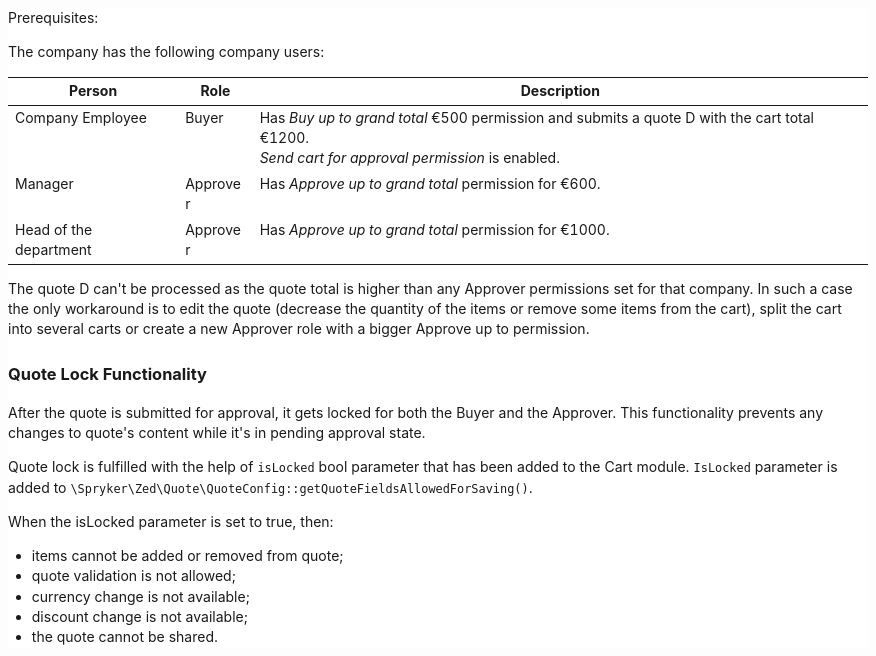  Prerequisites:

The company has the following company users:

| Person | Role | Description |
| --- | --- | --- |
| Company Employee | Buyer | Has *Buy up to grand total* €500 permission and submits a quote D with the cart total €1200.<br>*Send cart for approval permission* is enabled. |
| Manager | Approver  | Has *Approve up to grand total* permission for €600. |
| Head of the department | Approver  | Has *Approve up to grand total* permission for €1000. |

The quote D can't be processed as the quote total is higher than any Approver permissions set for that company. In such a case the only workaround is to edit the quote (decrease the quantity of the items or remove some items from the cart), split the cart into several carts or create a new Approver role with a bigger Approve up to permission.

### Quote Lock Functionality
After the quote is submitted for approval, it gets locked for both the Buyer and the Approver. This functionality prevents any changes to quote's content while it's in pending approval state.

Quote lock is fulfilled with the help of `isLocked` bool parameter that has been added to the Cart module. `IsLocked` parameter is added to `\Spryker\Zed\Quote\QuoteConfig::getQuoteFieldsAllowedForSaving()`.

When the isLocked parameter is set to true, then:

* items cannot be added or removed from quote;
* quote validation is not allowed;
* currency change is not available;
* discount change is not available;
* the quote cannot be shared.
